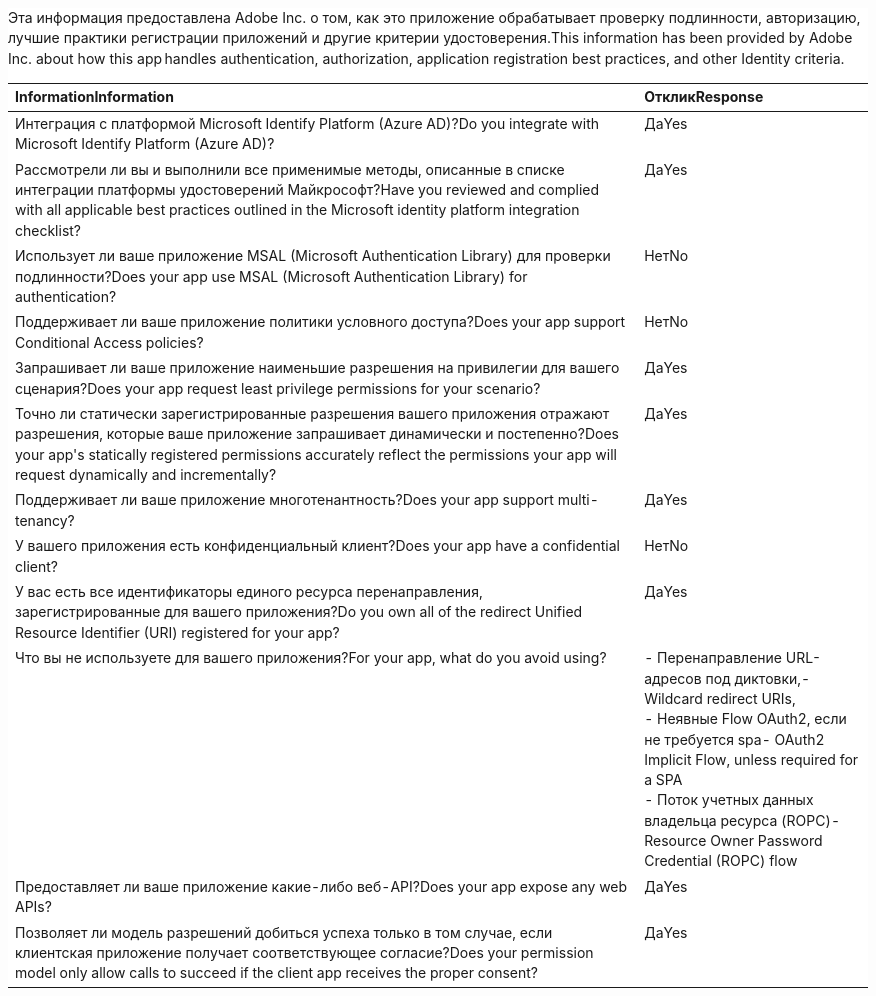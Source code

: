 <span data-ttu-id="897fe-192">Эта информация предоставлена Adobe Inc. о том, как это приложение обрабатывает проверку подлинности, авторизацию, лучшие практики регистрации приложений и другие критерии удостоверения.</span><span class="sxs-lookup"><span data-stu-id="897fe-192">This information has been provided by Adobe Inc. about how this app handles authentication, authorization, application registration best practices, and other Identity criteria.</span></span>

| <span data-ttu-id="897fe-193">**Information**</span><span class="sxs-lookup"><span data-stu-id="897fe-193">**Information**</span></span> | <span data-ttu-id="897fe-194">**Отклик**</span><span class="sxs-lookup"><span data-stu-id="897fe-194">**Response**</span></span> |
|:----------------|:-------------|
| <span data-ttu-id="897fe-195">Интеграция с платформой Microsoft Identify Platform (Azure AD)?</span><span class="sxs-lookup"><span data-stu-id="897fe-195">Do you integrate with Microsoft Identify Platform (Azure AD)?</span></span>  | <span data-ttu-id="897fe-196">Да</span><span class="sxs-lookup"><span data-stu-id="897fe-196">Yes</span></span> |
| <span data-ttu-id="897fe-197">Рассмотрели ли вы и выполнили все применимые методы, описанные в списке интеграции платформы удостоверений Майкрософт?</span><span class="sxs-lookup"><span data-stu-id="897fe-197">Have you reviewed and complied with all applicable best practices outlined in the Microsoft identity platform integration checklist?</span></span>  | <span data-ttu-id="897fe-198">Да</span><span class="sxs-lookup"><span data-stu-id="897fe-198">Yes</span></span> |
| <span data-ttu-id="897fe-199">Использует ли ваше приложение MSAL (Microsoft Authentication Library) для проверки подлинности?</span><span class="sxs-lookup"><span data-stu-id="897fe-199">Does your app use MSAL (Microsoft Authentication Library) for authentication?</span></span> | <span data-ttu-id="897fe-200">Нет</span><span class="sxs-lookup"><span data-stu-id="897fe-200">No</span></span> |
| <span data-ttu-id="897fe-201">Поддерживает ли ваше приложение политики условного доступа?</span><span class="sxs-lookup"><span data-stu-id="897fe-201">Does your app support Conditional Access policies?</span></span> | <span data-ttu-id="897fe-202">Нет</span><span class="sxs-lookup"><span data-stu-id="897fe-202">No</span></span> |
| <span data-ttu-id="897fe-203">Запрашивает ли ваше приложение наименьшие разрешения на привилегии для вашего сценария?</span><span class="sxs-lookup"><span data-stu-id="897fe-203">Does your app request least privilege permissions for your scenario?</span></span> | <span data-ttu-id="897fe-204">Да</span><span class="sxs-lookup"><span data-stu-id="897fe-204">Yes</span></span> |
| <span data-ttu-id="897fe-205">Точно ли статически зарегистрированные разрешения вашего приложения отражают разрешения, которые ваше приложение запрашивает динамически и постепенно?</span><span class="sxs-lookup"><span data-stu-id="897fe-205">Does your app's statically registered permissions accurately reflect the permissions your app will request dynamically and incrementally?</span></span> | <span data-ttu-id="897fe-206">Да</span><span class="sxs-lookup"><span data-stu-id="897fe-206">Yes</span></span> |
| <span data-ttu-id="897fe-207">Поддерживает ли ваше приложение многотенантность?</span><span class="sxs-lookup"><span data-stu-id="897fe-207">Does your app support multi-tenancy?</span></span> | <span data-ttu-id="897fe-208">Да</span><span class="sxs-lookup"><span data-stu-id="897fe-208">Yes</span></span> |
| <span data-ttu-id="897fe-209">У вашего приложения есть конфиденциальный клиент?</span><span class="sxs-lookup"><span data-stu-id="897fe-209">Does your app have a confidential client?</span></span> | <span data-ttu-id="897fe-210">Нет</span><span class="sxs-lookup"><span data-stu-id="897fe-210">No</span></span> |
| <span data-ttu-id="897fe-211">У вас есть все идентификаторы единого ресурса перенаправления, зарегистрированные для вашего приложения?</span><span class="sxs-lookup"><span data-stu-id="897fe-211">Do you own all of the redirect Unified Resource Identifier (URI) registered for your app?</span></span> | <span data-ttu-id="897fe-212">Да</span><span class="sxs-lookup"><span data-stu-id="897fe-212">Yes</span></span> |
| <span data-ttu-id="897fe-213">Что вы не используете для вашего приложения?</span><span class="sxs-lookup"><span data-stu-id="897fe-213">For your app, what do you avoid using?</span></span> | <span data-ttu-id="897fe-214">- Перенаправление URL-адресов под диктовки,</span><span class="sxs-lookup"><span data-stu-id="897fe-214">- Wildcard redirect URIs,</span></span><br/><span data-ttu-id="897fe-215">- Неявные Flow OAuth2, если не требуется spa</span><span class="sxs-lookup"><span data-stu-id="897fe-215">- OAuth2 Implicit Flow, unless required for a SPA</span></span><br/><span data-ttu-id="897fe-216">- Поток учетных данных владельца ресурса (ROPC)</span><span class="sxs-lookup"><span data-stu-id="897fe-216">- Resource Owner Password Credential (ROPC) flow</span></span> |
| <span data-ttu-id="897fe-217">Предоставляет ли ваше приложение какие-либо веб-API?</span><span class="sxs-lookup"><span data-stu-id="897fe-217">Does your app expose any web APIs?</span></span> | <span data-ttu-id="897fe-218">Да</span><span class="sxs-lookup"><span data-stu-id="897fe-218">Yes</span></span> |
| <span data-ttu-id="897fe-219">Позволяет ли модель разрешений добиться успеха только в том случае, если клиентская приложение получает соответствующее согласие?</span><span class="sxs-lookup"><span data-stu-id="897fe-219">Does your permission model only allow calls to succeed if the client app receives the proper consent?</span></span> | <span data-ttu-id="897fe-220">Да</span><span class="sxs-lookup"><span data-stu-id="897fe-220">Yes</span></span> |